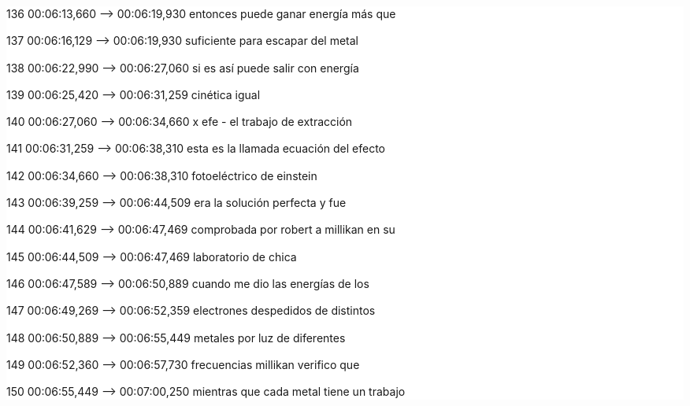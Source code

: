 136
00:06:13,660 --> 00:06:19,930
entonces puede ganar energía más que

137
00:06:16,129 --> 00:06:19,930
suficiente para escapar del metal

138
00:06:22,990 --> 00:06:27,060
si es así puede salir con energía

139
00:06:25,420 --> 00:06:31,259
cinética igual

140
00:06:27,060 --> 00:06:34,660
x efe - el trabajo de extracción

141
00:06:31,259 --> 00:06:38,310
esta es la llamada ecuación del efecto

142
00:06:34,660 --> 00:06:38,310
fotoeléctrico de einstein

143
00:06:39,259 --> 00:06:44,509
era la solución perfecta y fue

144
00:06:41,629 --> 00:06:47,469
comprobada por robert a millikan en su

145
00:06:44,509 --> 00:06:47,469
laboratorio de chica

146
00:06:47,589 --> 00:06:50,889
cuando me dio las energías de los

147
00:06:49,269 --> 00:06:52,359
electrones despedidos de distintos

148
00:06:50,889 --> 00:06:55,449
metales por luz de diferentes

149
00:06:52,360 --> 00:06:57,730
frecuencias millikan verifico que

150
00:06:55,449 --> 00:07:00,250
mientras que cada metal tiene un trabajo
